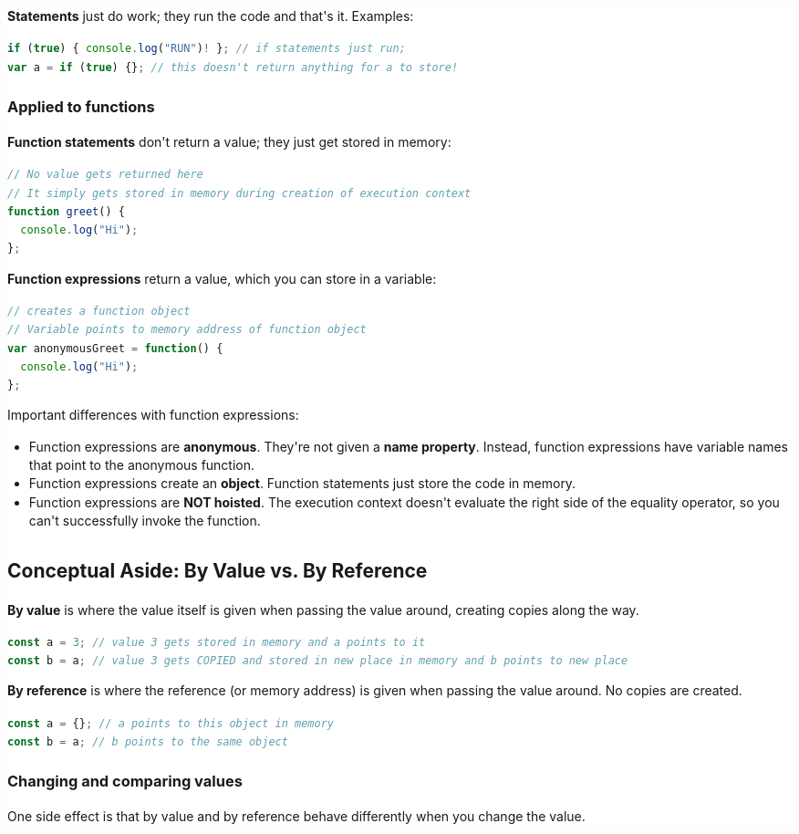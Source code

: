 **Statements** just do work; they run the code and that's it. Examples:

```js
if (true) { console.log("RUN")! }; // if statements just run;
var a = if (true) {}; // this doesn't return anything for a to store!
```

### Applied to functions

**Function statements** don't return a value; they just get stored in memory:

```js
// No value gets returned here
// It simply gets stored in memory during creation of execution context
function greet() {
  console.log("Hi");
};
```

**Function expressions** return a value, which you can store in a variable:

```js
// creates a function object
// Variable points to memory address of function object
var anonymousGreet = function() {
  console.log("Hi");
};
```
Important differences with function expressions:
* Function expressions are **anonymous**. They're not given a **name property**. Instead, function expressions have variable names that point to the anonymous function.
* Function expressions create an **object**. Function statements just store the code in memory.
* Function expressions are **NOT hoisted**. The execution context doesn't evaluate the right side of the equality operator, so you can't successfully invoke the function.

## Conceptual Aside: By Value vs. By Reference

**By value** is where the value itself is given when passing the value around, creating copies along the way.

```js
const a = 3; // value 3 gets stored in memory and a points to it
const b = a; // value 3 gets COPIED and stored in new place in memory and b points to new place
```

**By reference** is where the reference (or memory address) is given when passing the value around. No copies are created.

```js
const a = {}; // a points to this object in memory
const b = a; // b points to the same object
```

### Changing and comparing values

One side effect is that by value and by reference behave differently when you change the value.
